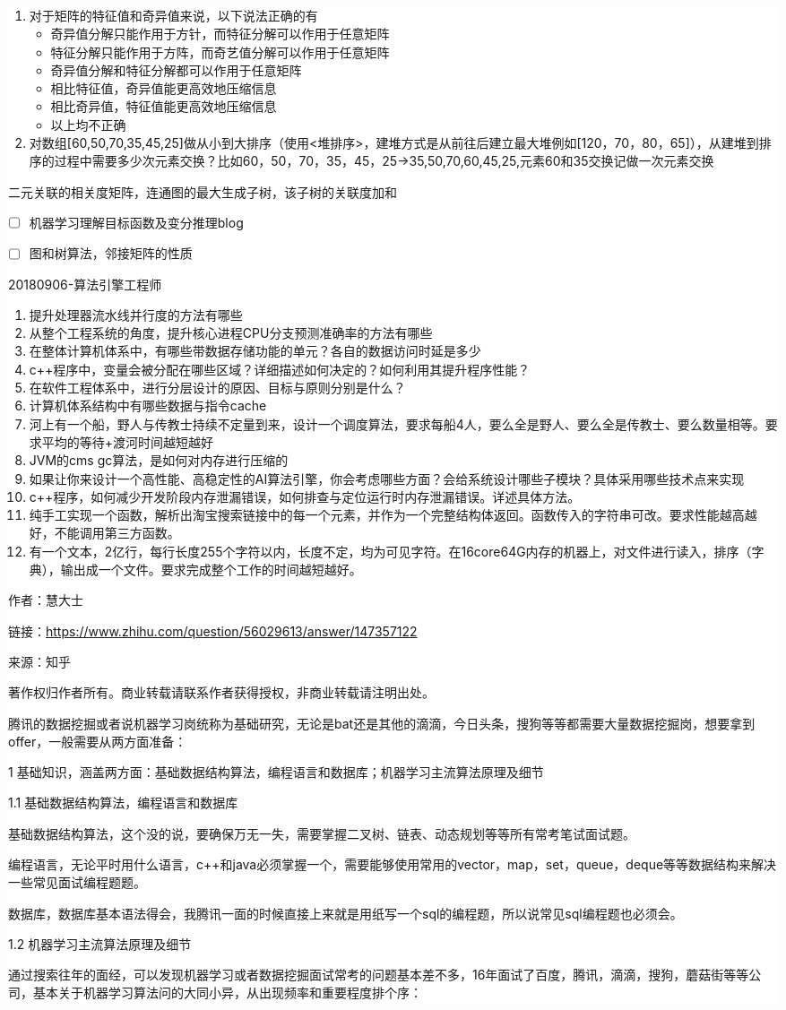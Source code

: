 1. 对于矩阵的特征值和奇异值来说，以下说法正确的有
   - 奇异值分解只能作用于方针，而特征分解可以作用于任意矩阵
   - 特征分解只能作用于方阵，而奇艺值分解可以作用于任意矩阵
   - 奇异值分解和特征分解都可以作用于任意矩阵
   - 相比特征值，奇异值能更高效地压缩信息
   - 相比奇异值，特征值能更高效地压缩信息
   - 以上均不正确
2. 对数组[60,50,70,35,45,25]做从小到大排序（使用<堆排序>，建堆方式是从前往后建立最大堆例如[120，70，80，65]），从建堆到排序的过程中需要多少次元素交换？比如60，50，70，35，45，25->35,50,70,60,45,25,元素60和35交换记做一次元素交换

二元关联的相关度矩阵，连通图的最大生成子树，该子树的关联度加和



- [ ] 机器学习理解目标函数及变分推理blog
- [ ] 图和树算法，邻接矩阵的性质





20180906-算法引擎工程师

1. 提升处理器流水线并行度的方法有哪些
2. 从整个工程系统的角度，提升核心进程CPU分支预测准确率的方法有哪些
3. 在整体计算机体系中，有哪些带数据存储功能的单元？各自的数据访问时延是多少
4. c++程序中，变量会被分配在哪些区域？详细描述如何决定的？如何利用其提升程序性能？
5. 在软件工程体系中，进行分层设计的原因、目标与原则分别是什么？
6. 计算机体系结构中有哪些数据与指令cache
7. 河上有一个船，野人与传教士持续不定量到来，设计一个调度算法，要求每船4人，要么全是野人、要么全是传教士、要么数量相等。要求平均的等待+渡河时间越短越好
8. JVM的cms gc算法，是如何对内存进行压缩的
9. 如果让你来设计一个高性能、高稳定性的AI算法引擎，你会考虑哪些方面？会给系统设计哪些子模块？具体采用哪些技术点来实现
10. c++程序，如何减少开发阶段内存泄漏错误，如何排查与定位运行时内存泄漏错误。详述具体方法。
11. 纯手工实现一个函数，解析出淘宝搜索链接中的每一个元素，并作为一个完整结构体返回。函数传入的字符串可改。要求性能越高越好，不能调用第三方函数。
12. 有一个文本，2亿行，每行长度255个字符以内，长度不定，均为可见字符。在16core64G内存的机器上，对文件进行读入，排序（字典），输出成一个文件。要求完成整个工作的时间越短越好。



作者：慧大士

链接：https://www.zhihu.com/question/56029613/answer/147357122

来源：知乎

著作权归作者所有。商业转载请联系作者获得授权，非商业转载请注明出处。

腾讯的数据挖掘或者说机器学习岗统称为基础研究，无论是bat还是其他的滴滴，今日头条，搜狗等等都需要大量数据挖掘岗，想要拿到offer，一般需要从两方面准备：

1  基础知识，涵盖两方面：基础数据结构算法，编程语言和数据库；机器学习主流算法原理及细节

1.1 基础数据结构算法，编程语言和数据库

 基础数据结构算法，这个没的说，要确保万无一失，需要掌握二叉树、链表、动态规划等等所有常考笔试面试题。

编程语言，无论平时用什么语言，c++和java必须掌握一个，需要能够使用常用的vector，map，set，queue，deque等等数据结构来解决一些常见面试编程题题。

数据库，数据库基本语法得会，我腾讯一面的时候直接上来就是用纸写一个sql的编程题，所以说常见sql编程题也必须会。

1.2 机器学习主流算法原理及细节

通过搜索往年的面经，可以发现机器学习或者数据挖掘面试常考的问题基本差不多，16年面试了百度，腾讯，滴滴，搜狗，蘑菇街等等公司，基本关于机器学习算法问的大同小异，从出现频率和重要程度排个序：
